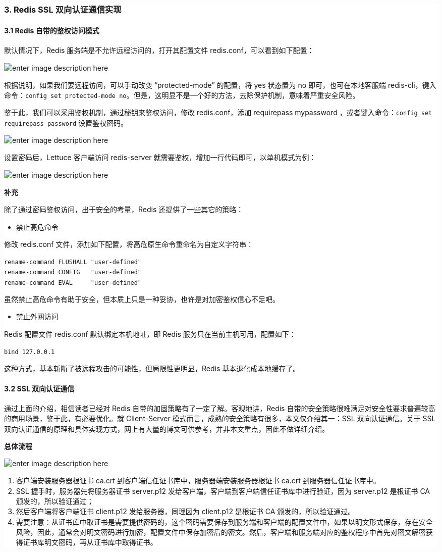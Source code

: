 ### 3. Redis SSL 双向认证通信实现

#### 3.1 Redis 自带的鉴权访问模式

默认情况下，Redis 服务端是不允许远程访问的，打开其配置文件 redis.conf，可以看到如下配置：

![enter image description here](http://images.gitbook.cn/86c021b0-6259-11e8-a59f-c7ac04233ce1)

根据说明，如果我们要远程访问，可以手动改变 “protected-mode” 的配置，将 yes 状态置为 no 即可，也可在本地客服端 redis-cli，键入命令：`config set protected-mode no`。但是，这明显不是一个好的方法，去除保护机制，意味着严重安全风险。

鉴于此，我们可以采用鉴权机制，通过秘钥来鉴权访问，修改 redis.conf，添加 requirepass mypassword ，或者键入命令：`config set requirepass password` 设置鉴权密码。

![enter image description here](http://images.gitbook.cn/14a74bc0-6264-11e8-8a60-1bdde4cc4659)

设置密码后，Lettuce 客户端访问 redis-server 就需要鉴权，增加一行代码即可，以单机模式为例：

![enter image description here](http://images.gitbook.cn/1f3fe880-6322-11e8-b864-0bd1f4b74dfb)

**补充**

除了通过密码鉴权访问，出于安全的考量，Redis 还提供了一些其它的策略：

- 禁止高危命令

修改 redis.conf 文件，添加如下配置，将高危原生命令重命名为自定义字符串：

```
rename-command FLUSHALL "user-defined"
rename-command CONFIG   "user-defined"
rename-command EVAL     "user-defined"

```

虽然禁止高危命令有助于安全，但本质上只是一种妥协，也许是对加密鉴权信心不足吧。

- 禁止外网访问

Redis 配置文件 redis.conf 默认绑定本机地址，即 Redis 服务只在当前主机可用，配置如下：

```
bind 127.0.0.1

```

这种方式，基本斩断了被远程攻击的可能性，但局限性更明显，Redis 基本退化成本地缓存了。

#### 3.2 SSL 双向认证通信

通过上面的介绍，相信读者已经对 Redis 自带的加固策略有了一定了解。客观地讲，Redis 自带的安全策略很难满足对安全性要求普遍较高的商用场景，鉴于此，有必要优化。就 Client-Server 模式而言，成熟的安全策略有很多，本文仅介绍其一：SSL 双向认证通信。关于 SSL 双向认证通信的原理和具体实现方式，网上有大量的博文可供参考，并非本文重点，因此不做详细介绍。

**总体流程**

![enter image description here](http://images.gitbook.cn/132d6a10-6271-11e8-b977-f33e31f528f0)

1. 客户端安装服务器根证书 ca.crt 到客户端信任证书库中，服务器端安装服务器根证书 ca.crt 到服务器信任证书库中。
2. SSL 握手时，服务器先将服务器证书 server.p12 发给客户端，客户端到客户端信任证书库中进行验证，因为 server.p12 是根证书 CA 颁发的，所以验证通过；
3. 然后客户端将客户端证书 client.p12 发给服务器，同理因为 client.p12 是根证书 CA 颁发的，所以验证通过。
4. 需要注意：从证书库中取证书是需要提供密码的，这个密码需要保存到服务端和客户端的配置文件中，如果以明文形式保存，存在安全风险，因此，通常会对明文密码进行加密，配置文件中保存加密后的密文。然后，客户端和服务端对应的鉴权程序中首先对密文解密获得证书库明文密码，再从证书库中取得证书。

